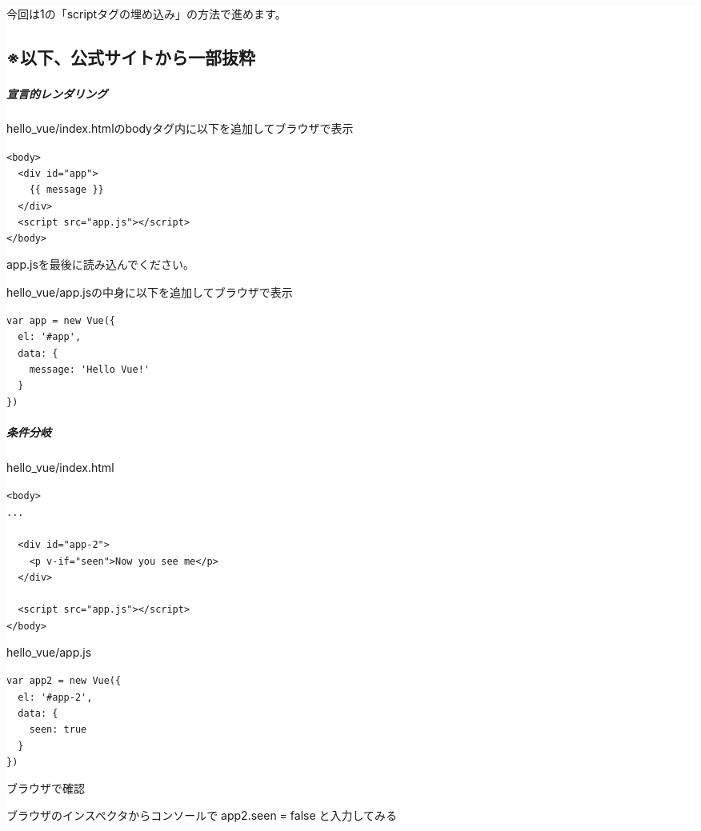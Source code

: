 今回は1の「scriptタグの埋め込み」の方法で進めます。

## ※以下、公式サイトから一部抜粋

##### 宣言的レンダリング
hello_vue/index.htmlのbodyタグ内に以下を追加してブラウザで表示
```
<body>
  <div id="app">
    {{ message }}
  </div>
  <script src="app.js"></script>
</body>
```

app.jsを最後に読み込んでください。

hello_vue/app.jsの中身に以下を追加してブラウザで表示
```
var app = new Vue({
  el: '#app',
  data: {
    message: 'Hello Vue!'
  }
})
```


##### 条件分岐
hello_vue/index.html
```
<body>
...

  <div id="app-2">
    <p v-if="seen">Now you see me</p>
  </div>

  <script src="app.js"></script>
</body>
```
hello_vue/app.js
```
var app2 = new Vue({
  el: '#app-2',
  data: {
    seen: true
  }
})
```
ブラウザで確認


ブラウザのインスペクタからコンソールで
app2.seen = false
と入力してみる
